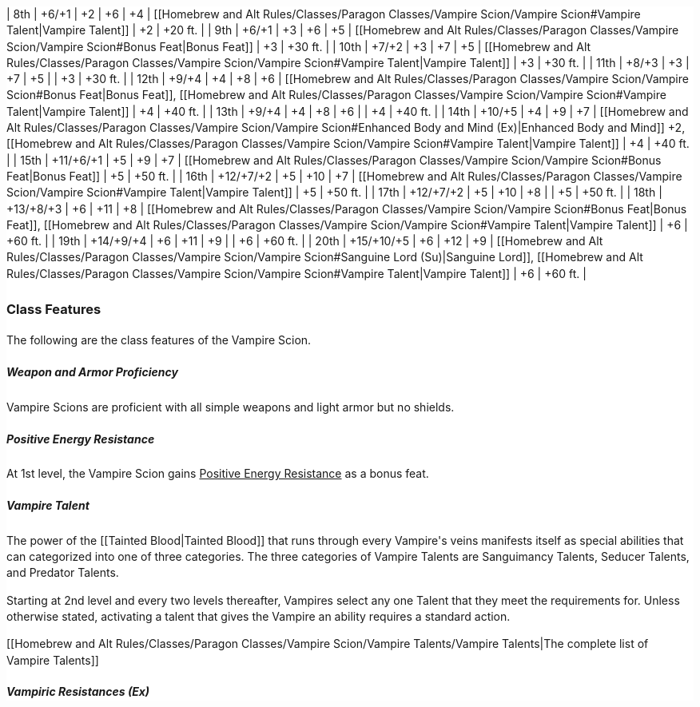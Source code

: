 |    8th     |   +6/+1    |    +2     |    +6    |    +4     |                                                                           [[Homebrew and Alt Rules/Classes/Paragon Classes/Vampire Scion/Vampire Scion#Vampire Talent\|Vampire Talent]]                                                                            |         +2         |      +20 ft.       |
|    9th     |   +6/+1    |    +3     |    +6    |    +5     |                                                                               [[Homebrew and Alt Rules/Classes/Paragon Classes/Vampire Scion/Vampire Scion#Bonus Feat\|Bonus Feat]]                                                                                |         +3         |      +30 ft.       |
|    10th    |   +7/+2    |    +3     |    +7    |    +5     |                                                                           [[Homebrew and Alt Rules/Classes/Paragon Classes/Vampire Scion/Vampire Scion#Vampire Talent\|Vampire Talent]]                                                                            |         +3         |      +30 ft.       |
|    11th    |   +8/+3    |    +3     |    +7    |    +5     |                                                                                                                                                                                                       |         +3         |      +30 ft.       |
|    12th    |   +9/+4    |    +4     |    +8    |    +6     |                                                      [[Homebrew and Alt Rules/Classes/Paragon Classes/Vampire Scion/Vampire Scion#Bonus Feat\|Bonus Feat]], [[Homebrew and Alt Rules/Classes/Paragon Classes/Vampire Scion/Vampire Scion#Vampire Talent\|Vampire Talent]]                                                       |         +4         |      +40 ft.       |
|    13th    |   +9/+4    |    +4     |    +8    |    +6     |                                                                                                                                                                                                       |         +4         |      +40 ft.       |
|    14th    |   +10/+5   |    +4     |    +9    |    +7     |                                      [[Homebrew and Alt Rules/Classes/Paragon Classes/Vampire Scion/Vampire Scion#Enhanced Body and Mind (Ex)\|Enhanced Body and Mind]] +2, [[Homebrew and Alt Rules/Classes/Paragon Classes/Vampire Scion/Vampire Scion#Vampire Talent\|Vampire Talent]]                                       |         +4         |      +40 ft.       |
|    15th    | +11/+6/+1  |    +5     |    +9    |    +7     |                                                                               [[Homebrew and Alt Rules/Classes/Paragon Classes/Vampire Scion/Vampire Scion#Bonus Feat\|Bonus Feat]]                                                                                |         +5         |      +50 ft.       |
|    16th    | +12/+7/+2  |    +5     |   +10    |    +7     |                                                                           [[Homebrew and Alt Rules/Classes/Paragon Classes/Vampire Scion/Vampire Scion#Vampire Talent\|Vampire Talent]]                                                                            |         +5         |      +50 ft.       |
|    17th    | +12/+7/+2  |    +5     |   +10    |    +8     |                                                                                                                                                                                                       |         +5         |      +50 ft.       |
|    18th    | +13/+8/+3  |    +6     |   +11    |    +8     |                                                      [[Homebrew and Alt Rules/Classes/Paragon Classes/Vampire Scion/Vampire Scion#Bonus Feat\|Bonus Feat]], [[Homebrew and Alt Rules/Classes/Paragon Classes/Vampire Scion/Vampire Scion#Vampire Talent\|Vampire Talent]]                                                       |         +6         |      +60 ft.       |
|    19th    | +14/+9/+4  |    +6     |   +11    |    +9     |                                                                                                                                                                                                       |         +6         |      +60 ft.       |
|    20th    | +15/+10/+5 |    +6     |   +12    |    +9     |                                                 [[Homebrew and Alt Rules/Classes/Paragon Classes/Vampire Scion/Vampire Scion#Sanguine Lord (Su)\|Sanguine Lord]], [[Homebrew and Alt Rules/Classes/Paragon Classes/Vampire Scion/Vampire Scion#Vampire Talent\|Vampire Talent]]                                                 |         +6         |      +60 ft.       |

### Class Features
The following are the class features of the Vampire Scion.
<br>
##### Weapon and Armor Proficiency
Vampire Scions are proficient with all simple weapons and light armor but no shields.
<br>
##### Positive Energy Resistance
At 1st level, the Vampire Scion gains [Positive Energy Resistance](https://www.d20pfsrd.com/feats/3rd-party-feats/dreamscarred-press/positive-energy-resistance-general/) as a bonus feat. 
<br>
##### Vampire Talent
The power of the [[Tainted Blood\|Tainted Blood]] that runs through every Vampire's veins manifests itself as special abilities that can categorized into one of three categories. The three categories of Vampire Talents are Sanguimancy Talents, Seducer Talents, and Predator Talents. 

Starting at 2nd level and every two levels thereafter, Vampires select any one Talent that they meet the requirements for. Unless otherwise stated, activating a talent that gives the Vampire an ability requires a standard action.

[[Homebrew and Alt Rules/Classes/Paragon Classes/Vampire Scion/Vampire Talents/Vampire Talents\|The complete list of Vampire Talents]]
<br>
##### Vampiric Resistances (Ex)